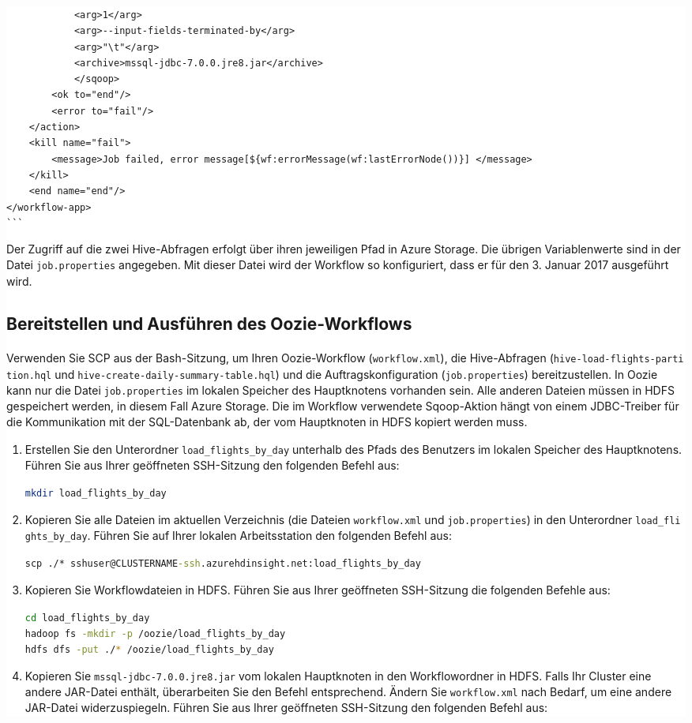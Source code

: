                 <arg>1</arg>
                <arg>--input-fields-terminated-by</arg>
                <arg>"\t"</arg>
                <archive>mssql-jdbc-7.0.0.jre8.jar</archive>
                </sqoop>
            <ok to="end"/>
            <error to="fail"/>
        </action>
        <kill name="fail">
            <message>Job failed, error message[${wf:errorMessage(wf:lastErrorNode())}] </message>
        </kill>
        <end name="end"/>
    </workflow-app>
    ```

Der Zugriff auf die zwei Hive-Abfragen erfolgt über ihren jeweiligen Pfad in Azure Storage. Die übrigen Variablenwerte sind in der Datei `job.properties` angegeben. Mit dieser Datei wird der Workflow so konfiguriert, dass er für den 3. Januar 2017 ausgeführt wird.

## <a name="deploy-and-run-the-oozie-workflow"></a>Bereitstellen und Ausführen des Oozie-Workflows

Verwenden Sie SCP aus der Bash-Sitzung, um Ihren Oozie-Workflow (`workflow.xml`), die Hive-Abfragen (`hive-load-flights-partition.hql` und `hive-create-daily-summary-table.hql`) und die Auftragskonfiguration (`job.properties`) bereitzustellen.  In Oozie kann nur die Datei `job.properties` im lokalen Speicher des Hauptknotens vorhanden sein. Alle anderen Dateien müssen in HDFS gespeichert werden, in diesem Fall Azure Storage. Die im Workflow verwendete Sqoop-Aktion hängt von einem JDBC-Treiber für die Kommunikation mit der SQL-Datenbank ab, der vom Hauptknoten in HDFS kopiert werden muss.

1. Erstellen Sie den Unterordner `load_flights_by_day` unterhalb des Pfads des Benutzers im lokalen Speicher des Hauptknotens. Führen Sie aus Ihrer geöffneten SSH-Sitzung den folgenden Befehl aus:

    ```bash
    mkdir load_flights_by_day
    ```

1. Kopieren Sie alle Dateien im aktuellen Verzeichnis (die Dateien `workflow.xml` und `job.properties`) in den Unterordner `load_flights_by_day`. Führen Sie auf Ihrer lokalen Arbeitsstation den folgenden Befehl aus:

    ```cmd
    scp ./* sshuser@CLUSTERNAME-ssh.azurehdinsight.net:load_flights_by_day
    ```

1. Kopieren Sie Workflowdateien in HDFS. Führen Sie aus Ihrer geöffneten SSH-Sitzung die folgenden Befehle aus:

    ```bash
    cd load_flights_by_day
    hadoop fs -mkdir -p /oozie/load_flights_by_day
    hdfs dfs -put ./* /oozie/load_flights_by_day
    ```

1. Kopieren Sie `mssql-jdbc-7.0.0.jre8.jar` vom lokalen Hauptknoten in den Workflowordner in HDFS. Falls Ihr Cluster eine andere JAR-Datei enthält, überarbeiten Sie den Befehl entsprechend. Ändern Sie `workflow.xml` nach Bedarf, um eine andere JAR-Datei widerzuspiegeln. Führen Sie aus Ihrer geöffneten SSH-Sitzung den folgenden Befehl aus:
